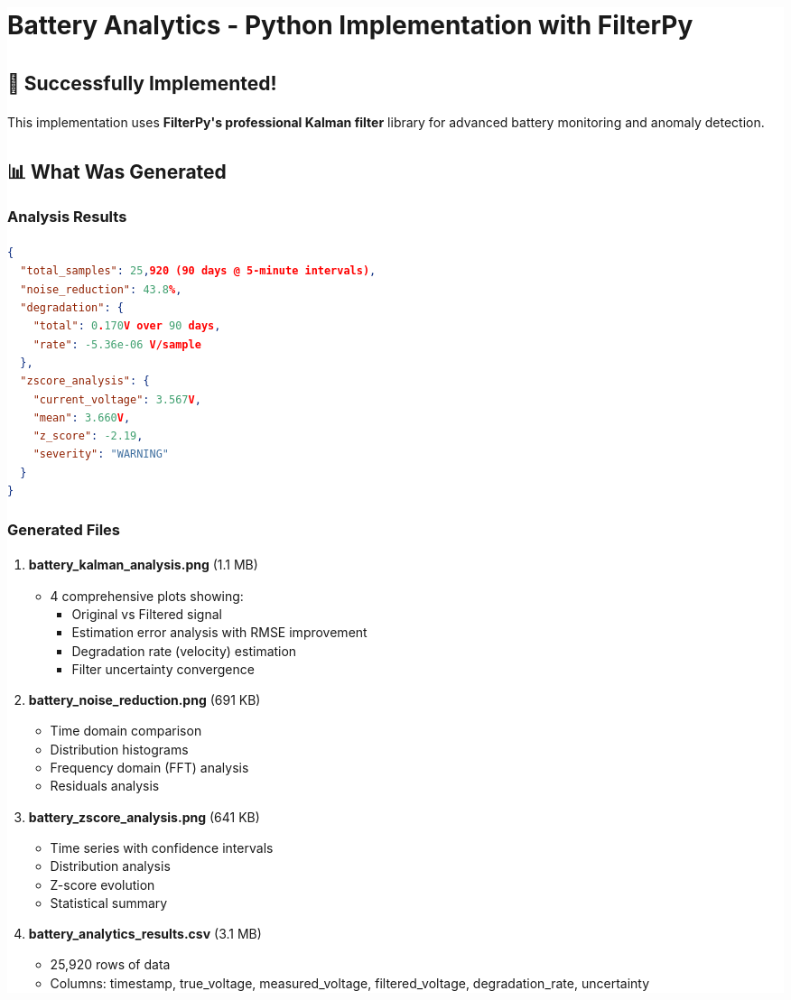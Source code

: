 # Battery Analytics - Python Implementation with FilterPy

## 🎉 Successfully Implemented!

This implementation uses **FilterPy's professional Kalman filter** library for advanced battery monitoring and anomaly detection.

## 📊 What Was Generated

### Analysis Results

```json
{
  "total_samples": 25,920 (90 days @ 5-minute intervals),
  "noise_reduction": 43.8%,
  "degradation": {
    "total": 0.170V over 90 days,
    "rate": -5.36e-06 V/sample
  },
  "zscore_analysis": {
    "current_voltage": 3.567V,
    "mean": 3.660V,
    "z_score": -2.19,
    "severity": "WARNING"
  }
}
```

### Generated Files

1. **battery_kalman_analysis.png** (1.1 MB)
   - 4 comprehensive plots showing:
     - Original vs Filtered signal
     - Estimation error analysis with RMSE improvement
     - Degradation rate (velocity) estimation
     - Filter uncertainty convergence

2. **battery_noise_reduction.png** (691 KB)
   - Time domain comparison
   - Distribution histograms
   - Frequency domain (FFT) analysis
   - Residuals analysis

3. **battery_zscore_analysis.png** (641 KB)
   - Time series with confidence intervals
   - Distribution analysis
   - Z-score evolution
   - Statistical summary

4. **battery_analytics_results.csv** (3.1 MB)
   - 25,920 rows of data
   - Columns: timestamp, true_voltage, measured_voltage, filtered_voltage, degradation_rate, uncertainty
